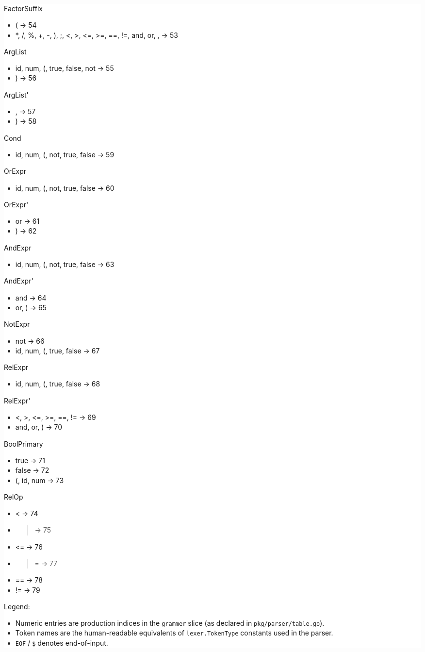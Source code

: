 FactorSuffix
- ( → 54
- *, /, %, +, -, ), ;, <, >, <=, >=, ==, !=, and, or, , → 53

ArgList
- id, num, (, true, false, not → 55
- ) → 56

ArgList'
- , → 57
- ) → 58

Cond
- id, num, (, not, true, false → 59

OrExpr
- id, num, (, not, true, false → 60

OrExpr'
- or → 61
- ) → 62

AndExpr
- id, num, (, not, true, false → 63

AndExpr'
- and → 64
- or, ) → 65

NotExpr
- not → 66
- id, num, (, true, false → 67

RelExpr
- id, num, (, true, false → 68

RelExpr'
- <, >, <=, >=, ==, != → 69
- and, or, ) → 70

BoolPrimary
- true → 71
- false → 72
- (, id, num → 73

RelOp
- < → 74
- > → 75
- <= → 76
- >= → 77
- == → 78
- != → 79

Legend:
- Numeric entries are production indices in the `grammer` slice (as declared in `pkg/parser/table.go`).
- Token names are the human-readable equivalents of `lexer.TokenType` constants used in the parser.
- `EOF` / `$` denotes end-of-input.
